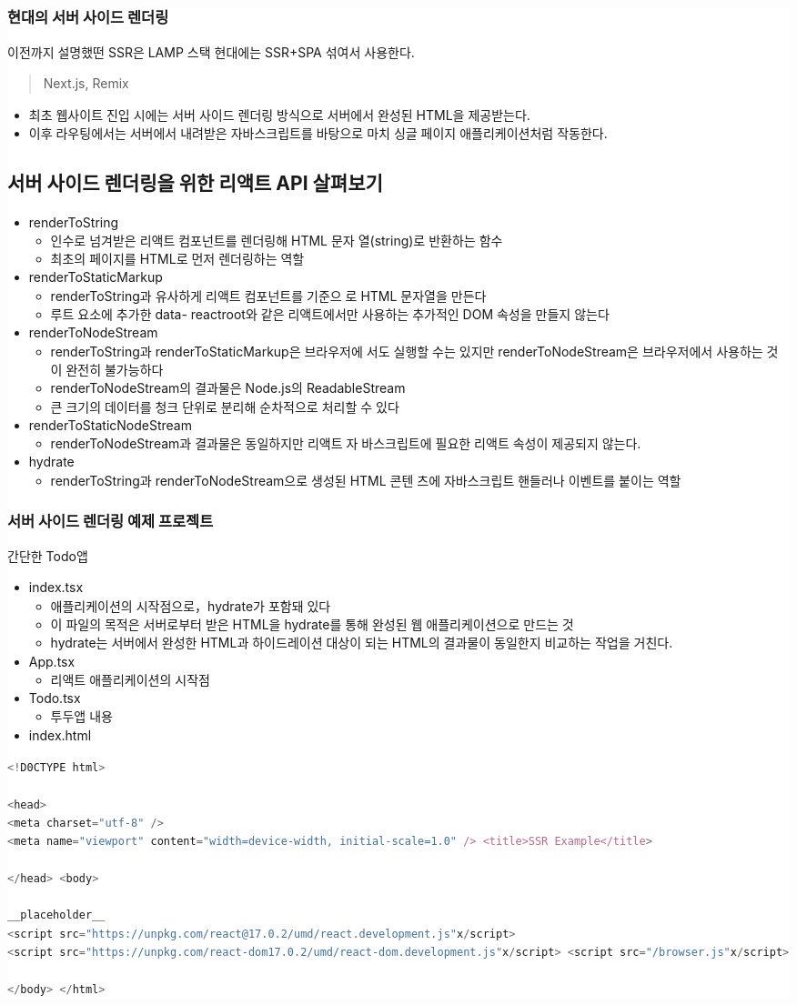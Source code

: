 ### 현대의 서버 사이드 렌더링

이전까지 설명했떤 SSR은 LAMP 스택
현대에는 SSR+SPA 섞여서 사용한다.

> Next.js, Remix

- 최초 웹사이트 진입 시에는 서버 사이드 렌더링 방식으로 서버에서 완성된 HTML을 제공받는다.
- 이후 라우팅에서는 서버에서 내려받은 자바스크립트를 바탕으로 마치 싱글 페이지 애플리케이션처럼 작동한다.

## 서버 사이드 렌더링을 위한 리액트 API 살펴보기

- renderToString
  - 인수로 넘겨받은 리액트 컴포넌트를 렌더링해 HTML 문자 열(string)로 반환하는 함수
  - 최초의 페이지를 HTML로 먼저 렌더링하는 역할
- renderToStaticMarkup
  - renderToString과 유사하게 리액트 컴포넌트를 기준으 로 HTML 문자열을 만든다
  - 루트 요소에 추가한 data- reactroot와 같은 리액트에서만 사용하는 추가적인 DOM 속성을 만들지 않는다
- renderToNodeStream
  - renderToString과 renderToStaticMarkup은 브라우저에 서도 실행할 수는 있지만 renderToNodeStream은 브라우저에서 사용하는 것이 완전히 불가능하다
  - renderToNodeStream의 결과물은 Node.js의 ReadableStream
  - 큰 크기의 데이터를 청크 단위로 분리해 순차적으로 처리할 수 있다
- renderToStaticNodeStream
  - renderToNodeStream과 결과물은 동일하지만 리액트 자 바스크립트에 필요한 리액트 속성이 제공되지 않는다.
- hydrate
  - renderToString과 renderToNodeStream으로 생성된 HTML 콘텐 츠에 자바스크립트 핸들러나 이벤트를 붙이는 역할

### 서버 사이드 렌더링 예제 프로젝트

간단한 Todo앱

- index.tsx
  - 애플리케이션의 시작점으로，hydrate가 포함돼 있다
  - 이 파일의 목적은 서버로부터 받은 HTML을 hydrate를 통해 완성된 웹 애플리케이션으로 만드는 것
  - hydrate는 서버에서 완성한 HTML과 하이드레이션 대상이 되는 HTML의 결과물이 동일한지 비교하는 작업을 거친다.
- App.tsx
  - 리액트 애플리케이션의 시작점
- Todo.tsx
  - 투두앱 내용
- index.html

```typescript
<!D0CTYPE html>

<head>
<meta charset="utf-8" />
<meta name="viewport" content="width=device-width, initial-scale=1.0" /> <title>SSR Example</title>

</head> <body>

__placeholder__
<script src="https://unpkg.com/react@17.0.2/umd/react.development.js"x/script>
<script src="https://unpkg.com/react-dom17.0.2/umd/react-dom.development.js"x/script> <script src="/browser.js"x/script>

</body> </html>
```
